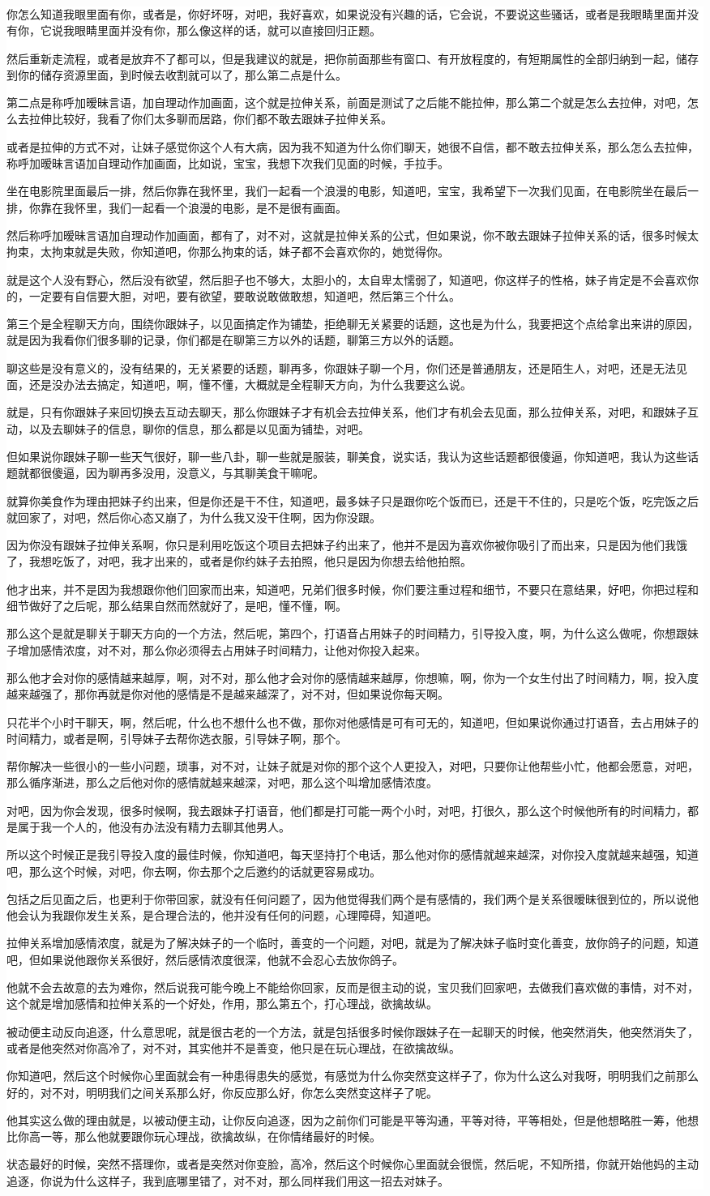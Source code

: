你怎么知道我眼里面有你，或者是，你好坏呀，对吧，我好喜欢，如果说没有兴趣的话，它会说，不要说这些骚话，或者是我眼睛里面并没有你，它说我眼睛里面并没有你，那么像这样的话，就可以直接回归正题。

然后重新走流程，或者是放弃不了都可以，但是我建议的就是，把你前面那些有窗口、有开放程度的，有短期属性的全部归纳到一起，储存到你的储存资源里面，到时候去收割就可以了，那么第二点是什么。

第二点是称呼加暧昧言语，加自理动作加画面，这个就是拉伸关系，前面是测试了之后能不能拉伸，那么第二个就是怎么去拉伸，对吧，怎么去拉伸比较好，我看了你们太多聊而居路，你们都不敢去跟妹子拉伸关系。

或者是拉伸的方式不对，让妹子感觉你这个人有大病，因为我不知道为什么你们聊天，她很不自信，都不敢去拉伸关系，那么怎么去拉伸，称呼加暧昧言语加自理动作加画面，比如说，宝宝，我想下次我们见面的时候，手拉手。

坐在电影院里面最后一排，然后你靠在我怀里，我们一起看一个浪漫的电影，知道吧，宝宝，我希望下一次我们见面，在电影院坐在最后一排，你靠在我怀里，我们一起看一个浪漫的电影，是不是很有画面。

然后称呼加暧昧言语加自理动作加画面，都有了，对不对，这就是拉伸关系的公式，但如果说，你不敢去跟妹子拉伸关系的话，很多时候太拘束，太拘束就是失败，你知道吧，你那么拘束的话，妹子都不会喜欢你的，她觉得你。

就是这个人没有野心，然后没有欲望，然后胆子也不够大，太胆小的，太自卑太懦弱了，知道吧，你这样子的性格，妹子肯定是不会喜欢你的，一定要有自信要大胆，对吧，要有欲望，要敢说敢做敢想，知道吧，然后第三个什么。

第三个是全程聊天方向，围绕你跟妹子，以见面搞定作为铺垫，拒绝聊无关紧要的话题，这也是为什么，我要把这个点给拿出来讲的原因，就是因为我看你们很多聊的记录，你们都是在聊第三方以外的话题，聊第三方以外的话题。

聊这些是没有意义的，没有结果的，无关紧要的话题，聊再多，你跟妹子聊一个月，你们还是普通朋友，还是陌生人，对吧，还是无法见面，还是没办法去搞定，知道吧，啊，懂不懂，大概就是全程聊天方向，为什么我要这么说。

就是，只有你跟妹子来回切换去互动去聊天，那么你跟妹子才有机会去拉伸关系，他们才有机会去见面，那么拉伸关系，对吧，和跟妹子互动，以及去聊妹子的信息，聊你的信息，那么都是以见面为铺垫，对吧。

但如果说你跟妹子聊一些天气很好，聊一些八卦，聊一些就是服装，聊美食，说实话，我认为这些话题都很傻逼，你知道吧，我认为这些话题就都很傻逼，因为聊再多没用，没意义，与其聊美食干嘛呢。

就算你美食作为理由把妹子约出来，但是你还是干不住，知道吧，最多妹子只是跟你吃个饭而已，还是干不住的，只是吃个饭，吃完饭之后就回家了，对吧，然后你心态又崩了，为什么我又没干住啊，因为你没跟。

因为你没有跟妹子拉伸关系啊，你只是利用吃饭这个项目去把妹子约出来了，他并不是因为喜欢你被你吸引了而出来，只是因为他们我饿了，我想吃饭了，对吧，我才出来的，或者是你约妹子去拍照，他只是因为你想去给他拍照。

他才出来，并不是因为我想跟你他们回家而出来，知道吧，兄弟们很多时候，你们要注重过程和细节，不要只在意结果，好吧，你把过程和细节做好了之后呢，那么结果自然而然就好了，是吧，懂不懂，啊。

那么这个是就是聊关于聊天方向的一个方法，然后呢，第四个，打语音占用妹子的时间精力，引导投入度，啊，为什么这么做呢，你想跟妹子增加感情浓度，对不对，那么你必须得去占用妹子时间精力，让他对你投入起来。

那么他才会对你的感情越来越厚，啊，对不对，那么他才会对你的感情越来越厚，你想嘛，啊，你为一个女生付出了时间精力，啊，投入度越来越强了，那你再就是你对他的感情是不是越来越深了，对不对，但如果说你每天啊。

只花半个小时干聊天，啊，然后呢，什么也不想什么也不做，那你对他感情是可有可无的，知道吧，但如果说你通过打语音，去占用妹子的时间精力，或者是啊，引导妹子去帮你选衣服，引导妹子啊，那个。

帮你解决一些很小的一些小问题，琐事，对不对，让妹子就是对你的那个这个人更投入，对吧，只要你让他帮些小忙，他都会愿意，对吧，那么循序渐进，那么之后他对你的感情就越来越深，对吧，那么这个叫增加感情浓度。

对吧，因为你会发现，很多时候啊，我去跟妹子打语音，他们都是打可能一两个小时，对吧，打很久，那么这个时候他所有的时间精力，都是属于我一个人的，他没有办法没有精力去聊其他男人。

所以这个时候正是我引导投入度的最佳时候，你知道吧，每天坚持打个电话，那么他对你的感情就越来越深，对你投入度就越来越强，知道吧，那么这个时候，对吧，你去啊，你去那个之后邀约的话就更容易成功。

包括之后见面之后，也更利于你带回家，就没有任何问题了，因为他觉得我们两个是有感情的，我们两个是关系很暧昧很到位的，所以说他他会认为我跟你发生关系，是合理合法的，他并没有任何的问题，心理障碍，知道吧。

拉伸关系增加感情浓度，就是为了解决妹子的一个临时，善变的一个问题，对吧，就是为了解决妹子临时变化善变，放你鸽子的问题，知道吧，但如果说他跟你关系很好，然后感情浓度很深，他就不会忍心去放你鸽子。

他就不会去故意的去为难你，然后说我可能今晚上不能给你回家，反而是很主动的说，宝贝我们回家吧，去做我们喜欢做的事情，对不对，这个就是增加感情和拉伸关系的一个好处，作用，那么第五个，打心理战，欲擒故纵。

被动便主动反向追逐，什么意思呢，就是很古老的一个方法，就是包括很多时候你跟妹子在一起聊天的时候，他突然消失，他突然消失了，或者是他突然对你高冷了，对不对，其实他并不是善变，他只是在玩心理战，在欲擒故纵。

你知道吧，然后这个时候你心里面就会有一种患得患失的感觉，有感觉为什么你突然变这样子了，你为什么这么对我呀，明明我们之前那么好的，对不对，明明我们之间关系那么好，你反应那么好，你怎么突然变这样子了呢。

他其实这么做的理由就是，以被动便主动，让你反向追逐，因为之前你们可能是平等沟通，平等对待，平等相处，但是他想略胜一筹，他想比你高一等，那么他就要跟你玩心理战，欲擒故纵，在你情绪最好的时候。

状态最好的时候，突然不搭理你，或者是突然对你变脸，高冷，然后这个时候你心里面就会很慌，然后呢，不知所措，你就开始他妈的主动追逐，你说为什么这样子，我到底哪里错了，对不对，那么同样我们用这一招去对妹子。
